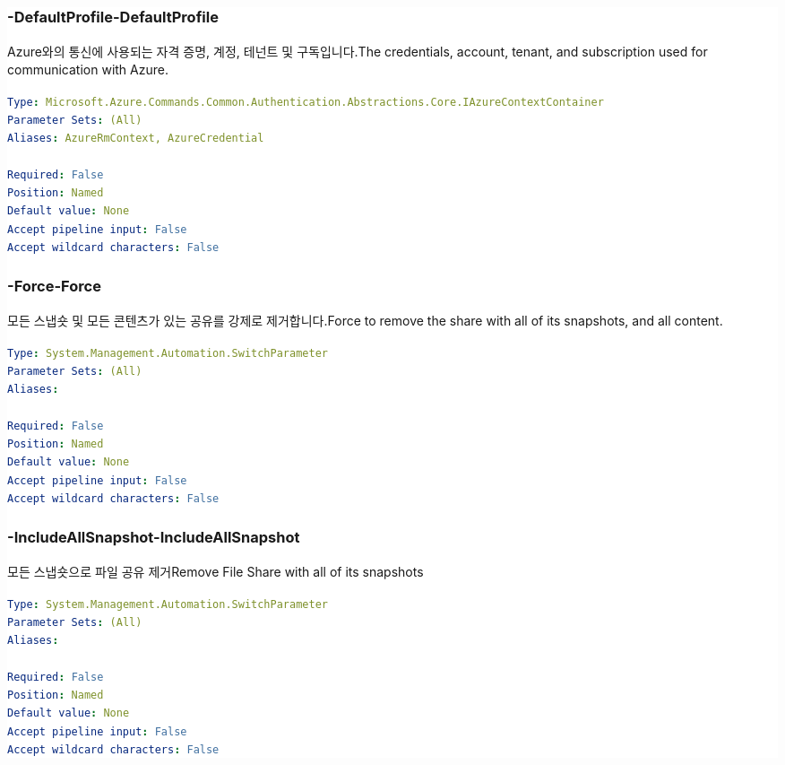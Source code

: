 ### <span data-ttu-id="d67b1-128">-DefaultProfile</span><span class="sxs-lookup"><span data-stu-id="d67b1-128">-DefaultProfile</span></span>
<span data-ttu-id="d67b1-129">Azure와의 통신에 사용되는 자격 증명, 계정, 테넌트 및 구독입니다.</span><span class="sxs-lookup"><span data-stu-id="d67b1-129">The credentials, account, tenant, and subscription used for communication with Azure.</span></span>

```yaml
Type: Microsoft.Azure.Commands.Common.Authentication.Abstractions.Core.IAzureContextContainer
Parameter Sets: (All)
Aliases: AzureRmContext, AzureCredential

Required: False
Position: Named
Default value: None
Accept pipeline input: False
Accept wildcard characters: False
```

### <span data-ttu-id="d67b1-130">-Force</span><span class="sxs-lookup"><span data-stu-id="d67b1-130">-Force</span></span>
<span data-ttu-id="d67b1-131">모든 스냅숏 및 모든 콘텐츠가 있는 공유를 강제로 제거합니다.</span><span class="sxs-lookup"><span data-stu-id="d67b1-131">Force to remove the share with all of its snapshots, and all content.</span></span>

```yaml
Type: System.Management.Automation.SwitchParameter
Parameter Sets: (All)
Aliases:

Required: False
Position: Named
Default value: None
Accept pipeline input: False
Accept wildcard characters: False
```

### <span data-ttu-id="d67b1-132">-IncludeAllSnapshot</span><span class="sxs-lookup"><span data-stu-id="d67b1-132">-IncludeAllSnapshot</span></span>
<span data-ttu-id="d67b1-133">모든 스냅숏으로 파일 공유 제거</span><span class="sxs-lookup"><span data-stu-id="d67b1-133">Remove File Share with all of its snapshots</span></span>

```yaml
Type: System.Management.Automation.SwitchParameter
Parameter Sets: (All)
Aliases:

Required: False
Position: Named
Default value: None
Accept pipeline input: False
Accept wildcard characters: False
```
